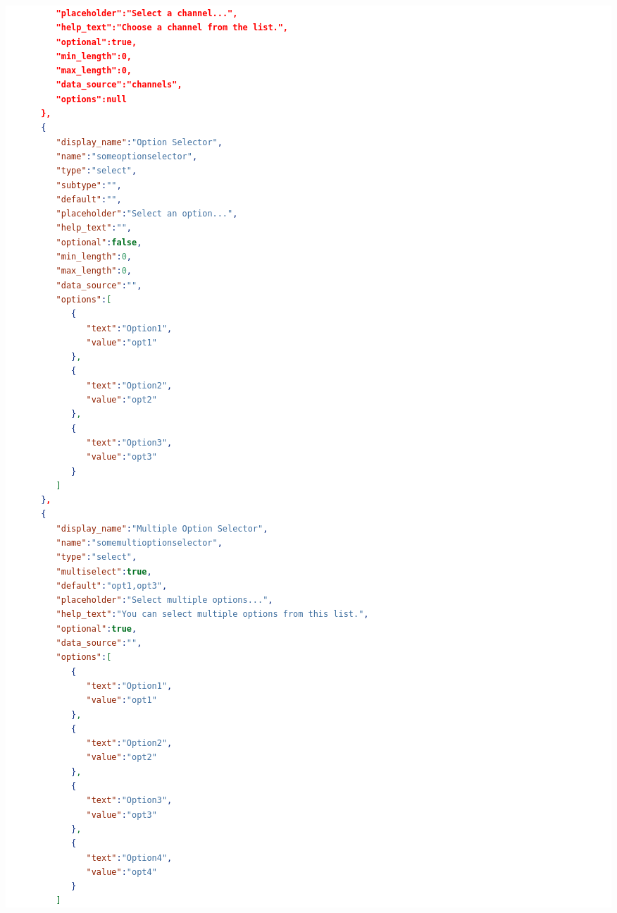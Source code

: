```json
          "placeholder":"Select a channel...",
          "help_text":"Choose a channel from the list.",
          "optional":true,
          "min_length":0,
          "max_length":0,
          "data_source":"channels",
          "options":null
       },
       {
          "display_name":"Option Selector",
          "name":"someoptionselector",
          "type":"select",
          "subtype":"",
          "default":"",
          "placeholder":"Select an option...",
          "help_text":"",
          "optional":false,
          "min_length":0,
          "max_length":0,
          "data_source":"",
          "options":[
             {
                "text":"Option1",
                "value":"opt1"
             },
             {
                "text":"Option2",
                "value":"opt2"
             },
             {
                "text":"Option3",
                "value":"opt3"
             }
          ]
       },
       {
          "display_name":"Multiple Option Selector",
          "name":"somemultioptionselector",
          "type":"select",
          "multiselect":true,
          "default":"opt1,opt3",
          "placeholder":"Select multiple options...",
          "help_text":"You can select multiple options from this list.",
          "optional":true,
          "data_source":"",
          "options":[
             {
                "text":"Option1",
                "value":"opt1"
             },
             {
                "text":"Option2",
                "value":"opt2"
             },
             {
                "text":"Option3",
                "value":"opt3"
             },
             {
                "text":"Option4",
                "value":"opt4"
             }
          ]
```